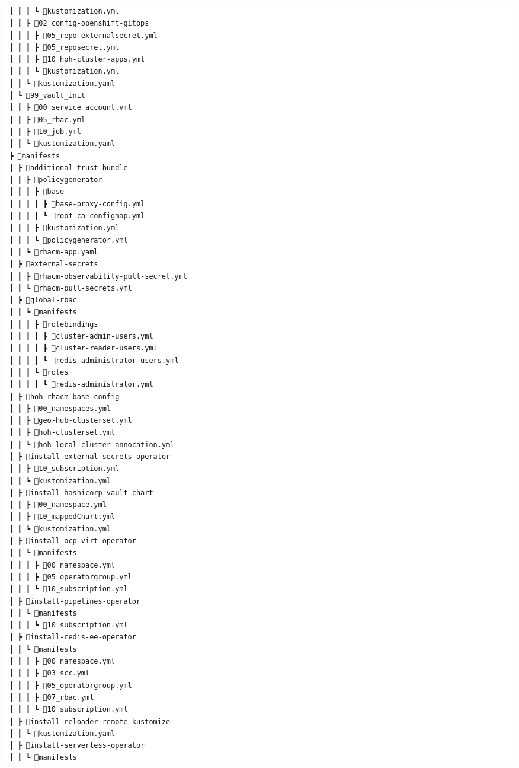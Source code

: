 ```
 ┃ ┃ ┃ ┗ 📜kustomization.yml
 ┃ ┃ ┣ 📂02_config-openshift-gitops
 ┃ ┃ ┃ ┣ 📜05_repo-externalsecret.yml
 ┃ ┃ ┃ ┣ 📜05_reposecret.yml
 ┃ ┃ ┃ ┣ 📜10_hoh-cluster-apps.yml
 ┃ ┃ ┃ ┗ 📜kustomization.yml
 ┃ ┃ ┗ 📜kustomization.yaml
 ┃ ┗ 📂99_vault_init
 ┃ ┃ ┣ 📜00_service_account.yml
 ┃ ┃ ┣ 📜05_rbac.yml
 ┃ ┃ ┣ 📜10_job.yml
 ┃ ┃ ┗ 📜kustomization.yaml
 ┣ 📂manifests
 ┃ ┣ 📂additional-trust-bundle
 ┃ ┃ ┣ 📂policygenerator
 ┃ ┃ ┃ ┣ 📂base
 ┃ ┃ ┃ ┃ ┣ 📜base-proxy-config.yml
 ┃ ┃ ┃ ┃ ┗ 📜root-ca-configmap.yml
 ┃ ┃ ┃ ┣ 📜kustomization.yml
 ┃ ┃ ┃ ┗ 📜policygenerator.yml
 ┃ ┃ ┗ 📜rhacm-app.yaml
 ┃ ┣ 📂external-secrets
 ┃ ┃ ┣ 📜rhacm-observability-pull-secret.yml
 ┃ ┃ ┗ 📜rhacm-pull-secrets.yml
 ┃ ┣ 📂global-rbac
 ┃ ┃ ┗ 📂manifests
 ┃ ┃ ┃ ┣ 📂rolebindings
 ┃ ┃ ┃ ┃ ┣ 📜cluster-admin-users.yml
 ┃ ┃ ┃ ┃ ┣ 📜cluster-reader-users.yml
 ┃ ┃ ┃ ┃ ┗ 📜redis-administrator-users.yml
 ┃ ┃ ┃ ┗ 📂roles
 ┃ ┃ ┃ ┃ ┗ 📜redis-administrator.yml
 ┃ ┣ 📂hoh-rhacm-base-config
 ┃ ┃ ┣ 📜00_namespaces.yml
 ┃ ┃ ┣ 📜geo-hub-clusterset.yml
 ┃ ┃ ┣ 📜hoh-clusterset.yml
 ┃ ┃ ┗ 📜hoh-local-cluster-annocation.yml
 ┃ ┣ 📂install-external-secrets-operator
 ┃ ┃ ┣ 📜10_subscription.yml
 ┃ ┃ ┗ 📜kustomization.yml
 ┃ ┣ 📂install-hashicorp-vault-chart
 ┃ ┃ ┣ 📜00_namespace.yml
 ┃ ┃ ┣ 📜10_mappedChart.yml
 ┃ ┃ ┗ 📜kustomization.yml
 ┃ ┣ 📂install-ocp-virt-operator
 ┃ ┃ ┗ 📂manifests
 ┃ ┃ ┃ ┣ 📜00_namespace.yml
 ┃ ┃ ┃ ┣ 📜05_operatorgroup.yml
 ┃ ┃ ┃ ┗ 📜10_subscription.yml
 ┃ ┣ 📂install-pipelines-operator
 ┃ ┃ ┗ 📂manifests
 ┃ ┃ ┃ ┗ 📜10_subscription.yml
 ┃ ┣ 📂install-redis-ee-operator
 ┃ ┃ ┗ 📂manifests
 ┃ ┃ ┃ ┣ 📜00_namespace.yml
 ┃ ┃ ┃ ┣ 📜03_scc.yml
 ┃ ┃ ┃ ┣ 📜05_operatorgroup.yml
 ┃ ┃ ┃ ┣ 📜07_rbac.yml
 ┃ ┃ ┃ ┗ 📜10_subscription.yml
 ┃ ┣ 📂install-reloader-remote-kustomize
 ┃ ┃ ┗ 📜kustomization.yaml
 ┃ ┣ 📂install-serverless-operator
 ┃ ┃ ┗ 📂manifests
```